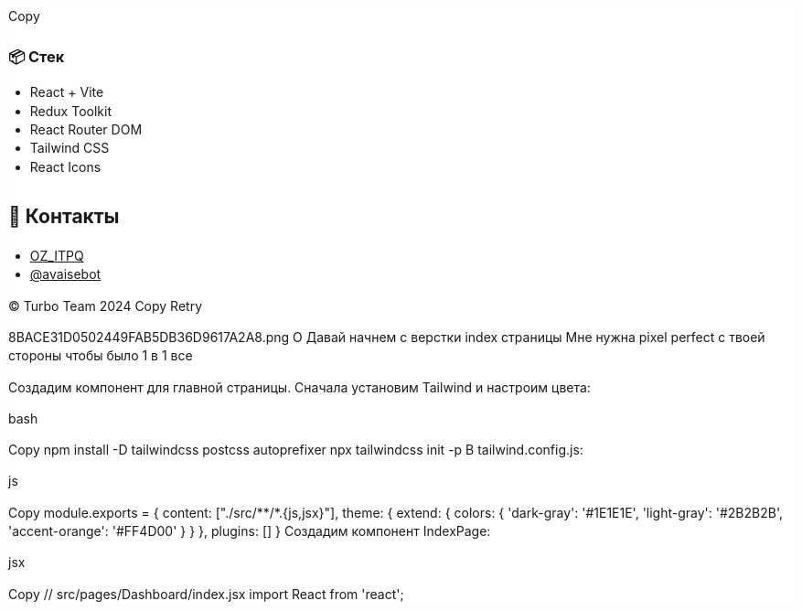 
Copy

### 📦 Стек
- React + Vite
- Redux Toolkit
- React Router DOM
- Tailwind CSS
- React Icons

## 📡 Контакты
- [OZ_ITPQ](https://t.me/OZ_ITPQ)
- [@avaisebot](https://t.me/avaisebot)

© Turbo Team 2024
Copy
Retry



8BACE31D0502449FAB5DB36D9617A2A8.png
O
Давай начнем с верстки index страницы
Мне нужна pixel perfect с твоей стороны чтобы было 1 в 1 все

Создадим компонент для главной страницы. Сначала установим Tailwind и настроим цвета:

bash

Copy
npm install -D tailwindcss postcss autoprefixer
npx tailwindcss init -p
В tailwind.config.js:

js

Copy
module.exports = {
  content: ["./src/**/*.{js,jsx}"],
  theme: {
    extend: {
      colors: {
        'dark-gray': '#1E1E1E',
        'light-gray': '#2B2B2B',
        'accent-orange': '#FF4D00'
      }
    }
  },
  plugins: []
}
Создадим компонент IndexPage:

jsx

Copy
// src/pages/Dashboard/index.jsx
import React from 'react';
